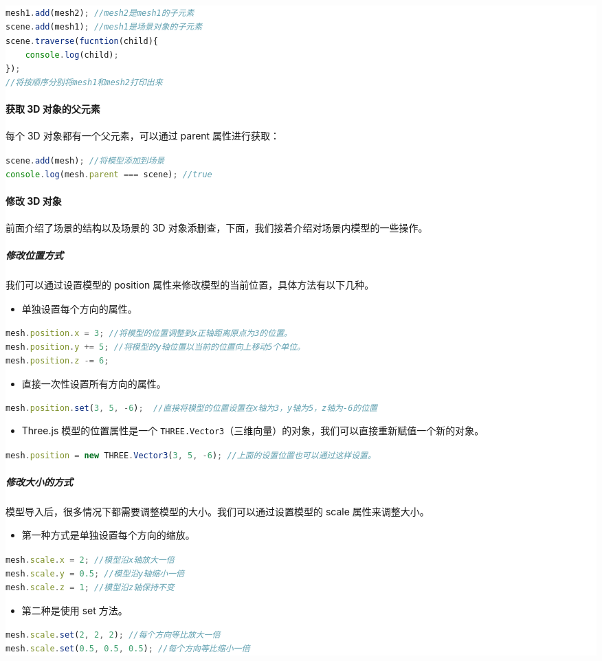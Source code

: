 ```js
mesh1.add(mesh2); //mesh2是mesh1的子元素
scene.add(mesh1); //mesh1是场景对象的子元素
scene.traverse(fucntion(child){
    console.log(child);
});
//将按顺序分别将mesh1和mesh2打印出来
```

#### 获取 3D 对象的父元素

每个 3D 对象都有一个父元素，可以通过 parent 属性进行获取：

```js
scene.add(mesh); //将模型添加到场景
console.log(mesh.parent === scene); //true
```

#### 修改 3D 对象

前面介绍了场景的结构以及场景的 3D 对象添删查，下面，我们接着介绍对场景内模型的一些操作。

##### 修改位置方式

我们可以通过设置模型的 position 属性来修改模型的当前位置，具体方法有以下几种。

- 单独设置每个方向的属性。

```js
mesh.position.x = 3; //将模型的位置调整到x正轴距离原点为3的位置。
mesh.position.y += 5; //将模型的y轴位置以当前的位置向上移动5个单位。
mesh.position.z -= 6;
```

- 直接一次性设置所有方向的属性。

```js
mesh.position.set(3, 5, -6);  //直接将模型的位置设置在x轴为3，y轴为5，z轴为-6的位置
```

- Three.js 模型的位置属性是一个 `THREE.Vector3`（三维向量）的对象，我们可以直接重新赋值一个新的对象。

```js
mesh.position = new THREE.Vector3(3, 5, -6); //上面的设置位置也可以通过这样设置。
```

##### 修改大小的方式

模型导入后，很多情况下都需要调整模型的大小。我们可以通过设置模型的 scale 属性来调整大小。

- 第一种方式是单独设置每个方向的缩放。

```js
mesh.scale.x = 2; //模型沿x轴放大一倍
mesh.scale.y = 0.5; //模型沿y轴缩小一倍
mesh.scale.z = 1; //模型沿z轴保持不变
```

- 第二种是使用 set 方法。

```js
mesh.scale.set(2, 2, 2); //每个方向等比放大一倍
mesh.scale.set(0.5, 0.5, 0.5); //每个方向等比缩小一倍
```
